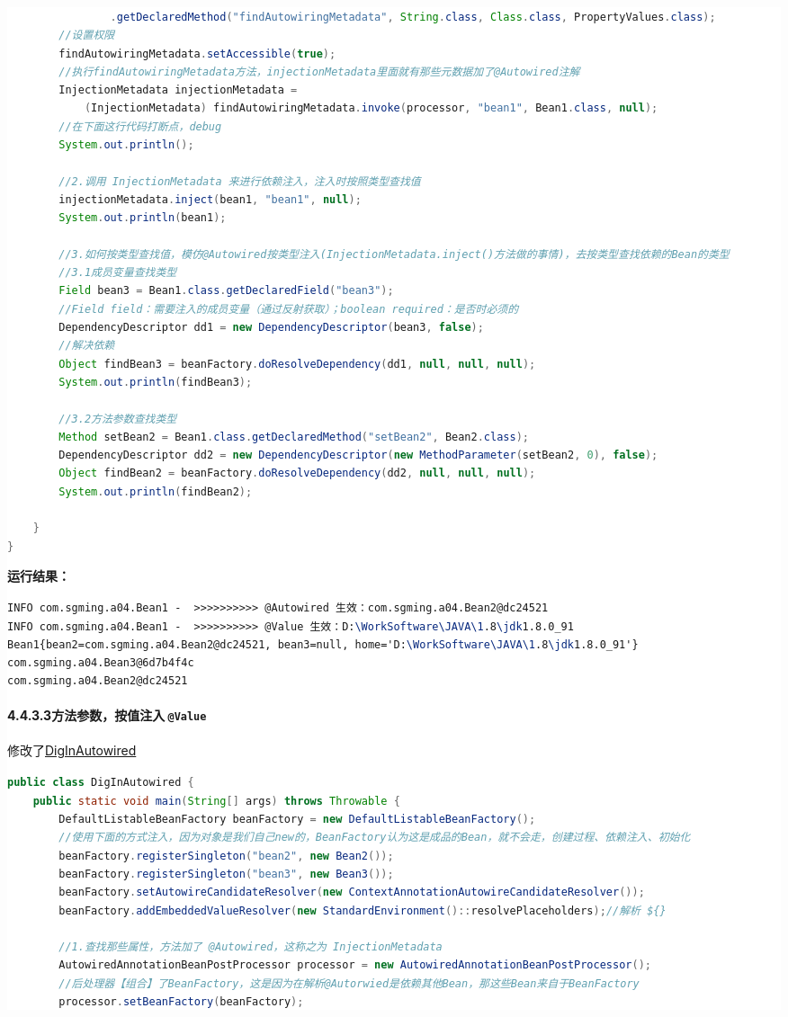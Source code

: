 ```java
                .getDeclaredMethod("findAutowiringMetadata", String.class, Class.class, PropertyValues.class);
        //设置权限
        findAutowiringMetadata.setAccessible(true);
        //执行findAutowiringMetadata方法，injectionMetadata里面就有那些元数据加了@Autowired注解
        InjectionMetadata injectionMetadata = 
            (InjectionMetadata) findAutowiringMetadata.invoke(processor, "bean1", Bean1.class, null);
        //在下面这行代码打断点，debug
        System.out.println();

        //2.调用 InjectionMetadata 来进行依赖注入，注入时按照类型查找值
        injectionMetadata.inject(bean1, "bean1", null);
        System.out.println(bean1);

        //3.如何按类型查找值，模仿@Autowired按类型注入(InjectionMetadata.inject()方法做的事情)，去按类型查找依赖的Bean的类型
        //3.1成员变量查找类型
        Field bean3 = Bean1.class.getDeclaredField("bean3");
        //Field field：需要注入的成员变量（通过反射获取）；boolean required：是否时必须的
        DependencyDescriptor dd1 = new DependencyDescriptor(bean3, false);
        //解决依赖
        Object findBean3 = beanFactory.doResolveDependency(dd1, null, null, null);
        System.out.println(findBean3);

        //3.2方法参数查找类型
        Method setBean2 = Bean1.class.getDeclaredMethod("setBean2", Bean2.class);
        DependencyDescriptor dd2 = new DependencyDescriptor(new MethodParameter(setBean2, 0), false);
        Object findBean2 = beanFactory.doResolveDependency(dd2, null, null, null);
        System.out.println(findBean2);

    }
}
```

**运行结果：**

```tex
INFO com.sgming.a04.Bean1 -  >>>>>>>>>> @Autowired 生效：com.sgming.a04.Bean2@dc24521
INFO com.sgming.a04.Bean1 -  >>>>>>>>>> @Value 生效：D:\WorkSoftware\JAVA\1.8\jdk1.8.0_91
Bean1{bean2=com.sgming.a04.Bean2@dc24521, bean3=null, home='D:\WorkSoftware\JAVA\1.8\jdk1.8.0_91'}
com.sgming.a04.Bean3@6d7b4f4c
com.sgming.a04.Bean2@dc24521
```

#### 4.4.3.3方法参数，按值注入 `@Value`

修改了[DigInAutowired](#DigInAutowired)

```java
public class DigInAutowired {
    public static void main(String[] args) throws Throwable {
        DefaultListableBeanFactory beanFactory = new DefaultListableBeanFactory();
        //使用下面的方式注入，因为对象是我们自己new的，BeanFactory认为这是成品的Bean，就不会走，创建过程、依赖注入、初始化
        beanFactory.registerSingleton("bean2", new Bean2());
        beanFactory.registerSingleton("bean3", new Bean3());
        beanFactory.setAutowireCandidateResolver(new ContextAnnotationAutowireCandidateResolver());
        beanFactory.addEmbeddedValueResolver(new StandardEnvironment()::resolvePlaceholders);//解析 ${}

        //1.查找那些属性，方法加了 @Autowired，这称之为 InjectionMetadata
        AutowiredAnnotationBeanPostProcessor processor = new AutowiredAnnotationBeanPostProcessor();
        //后处理器【组合】了BeanFactory，这是因为在解析@Autorwied是依赖其他Bean，那这些Bean来自于BeanFactory
        processor.setBeanFactory(beanFactory);
```
